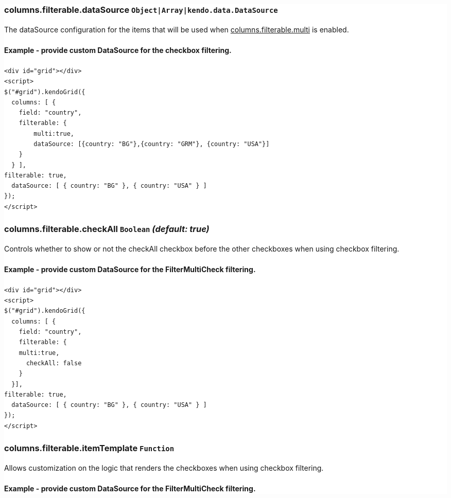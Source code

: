 ### columns.filterable.dataSource `Object|Array|kendo.data.DataSource`

The dataSource configuration for the items that will be used when [columns.filterable.multi](columns.filterable.multi) is enabled.

#### Example - provide custom DataSource for the checkbox filtering.

    <div id="grid"></div>
    <script>
    $("#grid").kendoGrid({
      columns: [ {
        field: "country",
        filterable: {
            multi:true,
            dataSource: [{country: "BG"},{country: "GRM"}, {country: "USA"}]
        }
      } ],
    filterable: true,
      dataSource: [ { country: "BG" }, { country: "USA" } ]
    });
    </script>

### columns.filterable.checkAll `Boolean` *(default: true)*

Controls whether to show or not the checkAll checkbox before the other checkboxes when using checkbox filtering.

#### Example - provide custom DataSource for the FilterMultiCheck filtering.

    <div id="grid"></div>
    <script>
    $("#grid").kendoGrid({
      columns: [ {
        field: "country",
        filterable: {
        multi:true,
          checkAll: false
        }
      }],
    filterable: true,
      dataSource: [ { country: "BG" }, { country: "USA" } ]
    });
    </script>

### columns.filterable.itemTemplate `Function`

Allows customization on the logic that renders the checkboxes when using checkbox filtering.

#### Example - provide custom DataSource for the FilterMultiCheck filtering.
